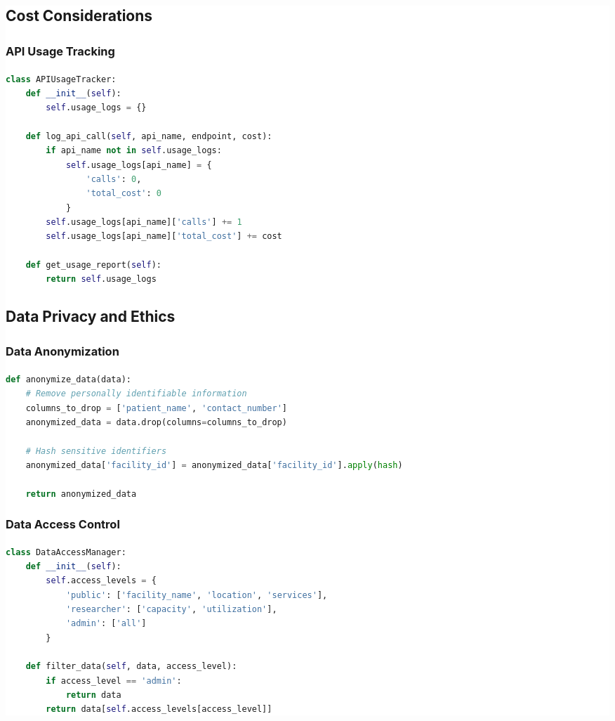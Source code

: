 ## Cost Considerations

### API Usage Tracking
```python
class APIUsageTracker:
    def __init__(self):
        self.usage_logs = {}
    
    def log_api_call(self, api_name, endpoint, cost):
        if api_name not in self.usage_logs:
            self.usage_logs[api_name] = {
                'calls': 0,
                'total_cost': 0
            }
        self.usage_logs[api_name]['calls'] += 1
        self.usage_logs[api_name]['total_cost'] += cost
    
    def get_usage_report(self):
        return self.usage_logs
```

## Data Privacy and Ethics

### Data Anonymization
```python
def anonymize_data(data):
    # Remove personally identifiable information
    columns_to_drop = ['patient_name', 'contact_number']
    anonymized_data = data.drop(columns=columns_to_drop)
    
    # Hash sensitive identifiers
    anonymized_data['facility_id'] = anonymized_data['facility_id'].apply(hash)
    
    return anonymized_data
```

### Data Access Control
```python
class DataAccessManager:
    def __init__(self):
        self.access_levels = {
            'public': ['facility_name', 'location', 'services'],
            'researcher': ['capacity', 'utilization'],
            'admin': ['all']
        }
    
    def filter_data(self, data, access_level):
        if access_level == 'admin':
            return data
        return data[self.access_levels[access_level]]
```
